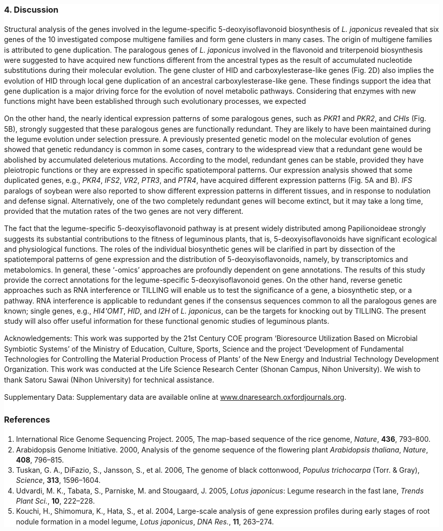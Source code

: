 ### 4. Discussion

Structural analysis of the genes involved in the legume-specific 5-deoxyisoflavonoid biosynthesis of *L. japonicus* revealed that six genes of the 10 investigated compose multigene families and form gene clusters in many cases. The origin of multigene families is attributed to gene duplication. The paralogous genes of *L. japonicus* involved in the flavonoid and triterpenoid biosynthesis were suggested to have acquired new functions different from the ancestral types as the result of accumulated nucleotide substitutions during their molecular evolution. The gene cluster of HID and carboxylesterase-like genes (Fig. 2D) also implies the evolution of HID through local gene duplication of an ancestral carboxylesterase-like gene. These findings support the idea that gene duplication is a major driving force for the evolution of novel metabolic pathways. Considering that enzymes with new functions might have been established through such evolutionary processes, we expected

On the other hand, the nearly identical expression patterns of some paralogous genes, such as *PKR1* and *PKR2*, and *CHIs* (Fig. 5B), strongly suggested that these paralogous genes are functionally redundant. They are likely to have been maintained during the legume evolution under selection pressure. A previously presented genetic model on the molecular evolution of genes showed that genetic redundancy is common in some cases, contrary to the widespread view that a redundant gene would be abolished by accumulated deleterious mutations. According to the model, redundant genes can be stable, provided they have pleiotropic functions or they are expressed in specific spatiotemporal patterns. Our expression analysis showed that some duplicated genes, e.g., *PKR4*, *IFS2*, *VR2*, *PTR3*, and *PTR4*, have acquired different expression patterns (Fig. 5A and B). *IFS* paralogs of soybean were also reported to show different expression patterns in different tissues, and in response to nodulation and defense signal. Alternatively, one of the two completely redundant genes will become extinct, but it may take a long time, provided that the mutation rates of the two genes are not very different.

The fact that the legume-specific 5-deoxyisoflavonoid pathway is at present widely distributed among Papilionoideae strongly suggests its substantial contributions to the fitness of leguminous plants, that is, 5-deoxyisoflavonoids have significant ecological and physiological functions. The roles of the individual biosynthetic genes will be clarified in part by dissection of the spatiotemporal patterns of gene expression and the distribution of 5-deoxyisoflavonoids, namely, by transcriptomics and metabolomics. In general, these ‘-omics’ approaches are profoundly dependent on gene annotations. The results of this study provide the correct annotations for the legume-specific 5-deoxyisoflavonoid genes. On the other hand, reverse genetic approaches such as RNA interference or TILLING will enable us to test the significance of a gene, a biosynthetic step, or a pathway. RNA interference is applicable to redundant genes if the consensus sequences common to all the paralogous genes are known; single genes, e.g., *HI4'OMT*, *HID*, and *I2H* of *L. japonicus*, can be the targets for knocking out by TILLING. The present study will also offer useful information for these functional genomic studies of leguminous plants.

Acknowledgements: This work was supported by the 21st Century COE program ‘Bioresource Utilization Based on Microbial Symbiotic Systems’ of the Ministry of Education, Culture, Sports, Science and the project ‘Development of Fundamental Technologies for Controlling the Material Production Process of Plants’ of the New Energy and Industrial Technology Development Organization. This work was conducted at the Life Science Research Center (Shonan Campus, Nihon University). We wish to thank Satoru Sawai (Nihon University) for technical assistance.

Supplementary Data: Supplementary data are available online at www.dnaresearch.oxfordjournals.org.

### References

1. International Rice Genome Sequencing Project. 2005, The map-based sequence of the rice genome, *Nature*, **436**, 793–800.
2. Arabidopsis Genome Initiative. 2000, Analysis of the genome sequence of the flowering plant *Arabidopsis thaliana*, *Nature*, **408**, 796–815.
3. Tuskan, G. A., DiFazio, S., Jansson, S., et al. 2006, The genome of black cottonwood, *Populus trichocarpa* (Torr. & Gray), *Science*, **313**, 1596–1604.
4. Udvardi, M. K., Tabata, S., Parniske, M. and Stougaard, J. 2005, *Lotus japonicus*: Legume research in the fast lane, *Trends Plant Sci.*, **10**, 222–228.
5. Kouchi, H., Shimomura, K., Hata, S., et al. 2004, Large-scale analysis of gene expression profiles during early stages of root nodule formation in a model legume, *Lotus japonicus*, *DNA Res.*, **11**, 263–274.